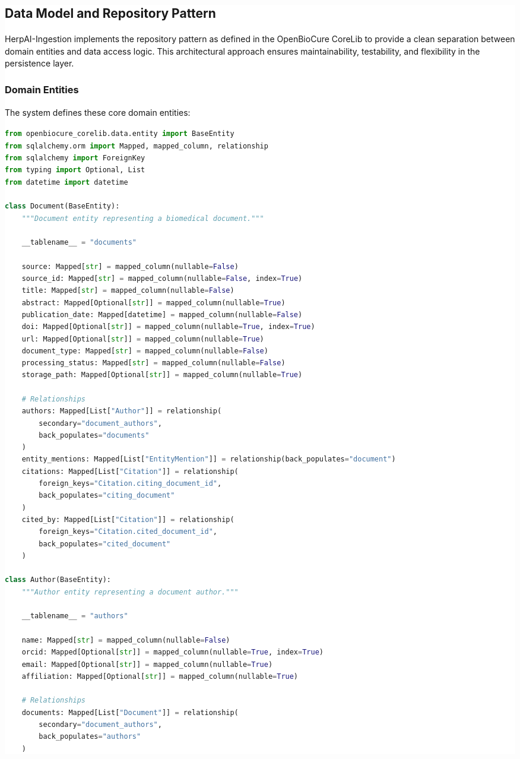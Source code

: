 ## Data Model and Repository Pattern

HerpAI-Ingestion implements the repository pattern as defined in the OpenBioCure CoreLib to provide a clean separation between domain entities and data access logic. This architectural approach ensures maintainability, testability, and flexibility in the persistence layer.

### Domain Entities

The system defines these core domain entities:

```python
from openbiocure_corelib.data.entity import BaseEntity
from sqlalchemy.orm import Mapped, mapped_column, relationship
from sqlalchemy import ForeignKey
from typing import Optional, List
from datetime import datetime

class Document(BaseEntity):
    """Document entity representing a biomedical document."""
    
    __tablename__ = "documents"
    
    source: Mapped[str] = mapped_column(nullable=False)
    source_id: Mapped[str] = mapped_column(nullable=False, index=True)
    title: Mapped[str] = mapped_column(nullable=False)
    abstract: Mapped[Optional[str]] = mapped_column(nullable=True)
    publication_date: Mapped[datetime] = mapped_column(nullable=False)
    doi: Mapped[Optional[str]] = mapped_column(nullable=True, index=True)
    url: Mapped[Optional[str]] = mapped_column(nullable=True)
    document_type: Mapped[str] = mapped_column(nullable=False)
    processing_status: Mapped[str] = mapped_column(nullable=False)
    storage_path: Mapped[Optional[str]] = mapped_column(nullable=True)
    
    # Relationships
    authors: Mapped[List["Author"]] = relationship(
        secondary="document_authors",
        back_populates="documents"
    )
    entity_mentions: Mapped[List["EntityMention"]] = relationship(back_populates="document")
    citations: Mapped[List["Citation"]] = relationship(
        foreign_keys="Citation.citing_document_id",
        back_populates="citing_document"
    )
    cited_by: Mapped[List["Citation"]] = relationship(
        foreign_keys="Citation.cited_document_id",
        back_populates="cited_document"
    )

class Author(BaseEntity):
    """Author entity representing a document author."""
    
    __tablename__ = "authors"
    
    name: Mapped[str] = mapped_column(nullable=False)
    orcid: Mapped[Optional[str]] = mapped_column(nullable=True, index=True)
    email: Mapped[Optional[str]] = mapped_column(nullable=True)
    affiliation: Mapped[Optional[str]] = mapped_column(nullable=True)
    
    # Relationships
    documents: Mapped[List["Document"]] = relationship(
        secondary="document_authors",
        back_populates="authors"
    )

```